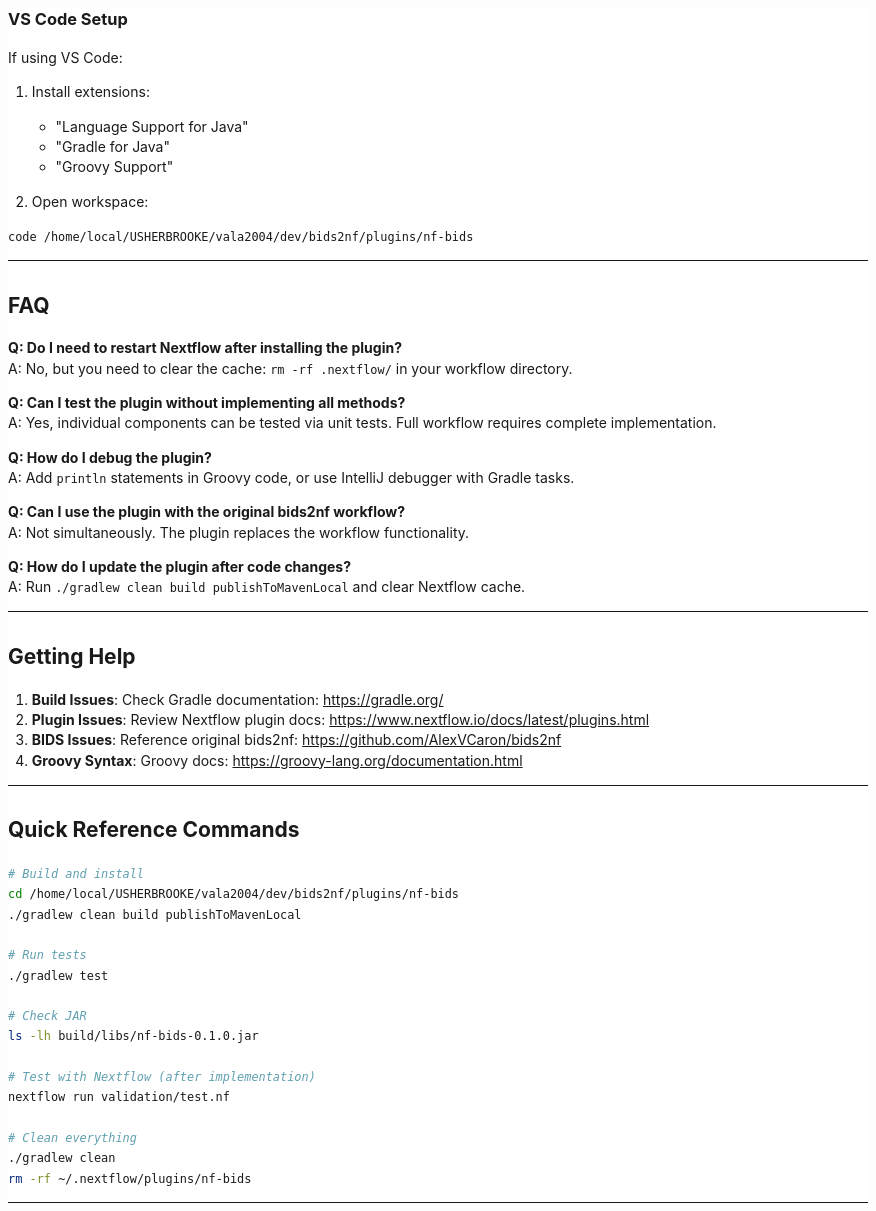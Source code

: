 ### VS Code Setup

If using VS Code:

1. Install extensions:
   - "Language Support for Java"
   - "Gradle for Java"
   - "Groovy Support"

2. Open workspace:
```bash
code /home/local/USHERBROOKE/vala2004/dev/bids2nf/plugins/nf-bids
```

---

## FAQ

**Q: Do I need to restart Nextflow after installing the plugin?**  
A: No, but you need to clear the cache: `rm -rf .nextflow/` in your workflow directory.

**Q: Can I test the plugin without implementing all methods?**  
A: Yes, individual components can be tested via unit tests. Full workflow requires complete implementation.

**Q: How do I debug the plugin?**  
A: Add `println` statements in Groovy code, or use IntelliJ debugger with Gradle tasks.

**Q: Can I use the plugin with the original bids2nf workflow?**  
A: Not simultaneously. The plugin replaces the workflow functionality.

**Q: How do I update the plugin after code changes?**  
A: Run `./gradlew clean build publishToMavenLocal` and clear Nextflow cache.

---

## Getting Help

1. **Build Issues**: Check Gradle documentation: https://gradle.org/
2. **Plugin Issues**: Review Nextflow plugin docs: https://www.nextflow.io/docs/latest/plugins.html
3. **BIDS Issues**: Reference original bids2nf: https://github.com/AlexVCaron/bids2nf
4. **Groovy Syntax**: Groovy docs: https://groovy-lang.org/documentation.html

---

## Quick Reference Commands

```bash
# Build and install
cd /home/local/USHERBROOKE/vala2004/dev/bids2nf/plugins/nf-bids
./gradlew clean build publishToMavenLocal

# Run tests
./gradlew test

# Check JAR
ls -lh build/libs/nf-bids-0.1.0.jar

# Test with Nextflow (after implementation)
nextflow run validation/test.nf

# Clean everything
./gradlew clean
rm -rf ~/.nextflow/plugins/nf-bids
```

---